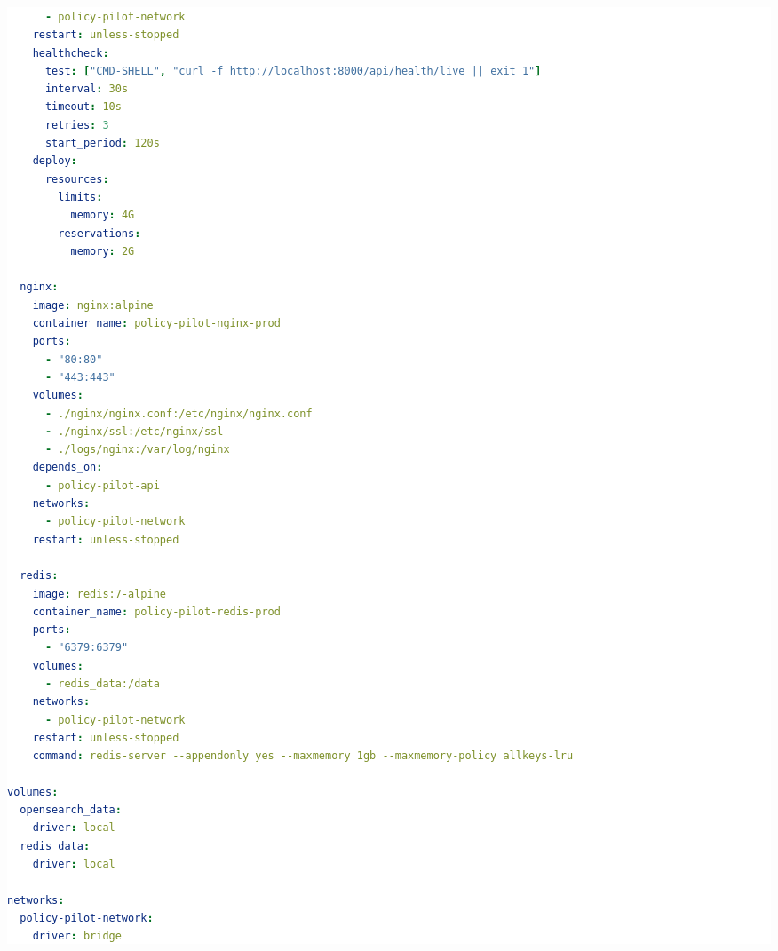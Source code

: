 ```yaml
      - policy-pilot-network
    restart: unless-stopped
    healthcheck:
      test: ["CMD-SHELL", "curl -f http://localhost:8000/api/health/live || exit 1"]
      interval: 30s
      timeout: 10s
      retries: 3
      start_period: 120s
    deploy:
      resources:
        limits:
          memory: 4G
        reservations:
          memory: 2G

  nginx:
    image: nginx:alpine
    container_name: policy-pilot-nginx-prod
    ports:
      - "80:80"
      - "443:443"
    volumes:
      - ./nginx/nginx.conf:/etc/nginx/nginx.conf
      - ./nginx/ssl:/etc/nginx/ssl
      - ./logs/nginx:/var/log/nginx
    depends_on:
      - policy-pilot-api
    networks:
      - policy-pilot-network
    restart: unless-stopped

  redis:
    image: redis:7-alpine
    container_name: policy-pilot-redis-prod
    ports:
      - "6379:6379"
    volumes:
      - redis_data:/data
    networks:
      - policy-pilot-network
    restart: unless-stopped
    command: redis-server --appendonly yes --maxmemory 1gb --maxmemory-policy allkeys-lru

volumes:
  opensearch_data:
    driver: local
  redis_data:
    driver: local

networks:
  policy-pilot-network:
    driver: bridge
```
